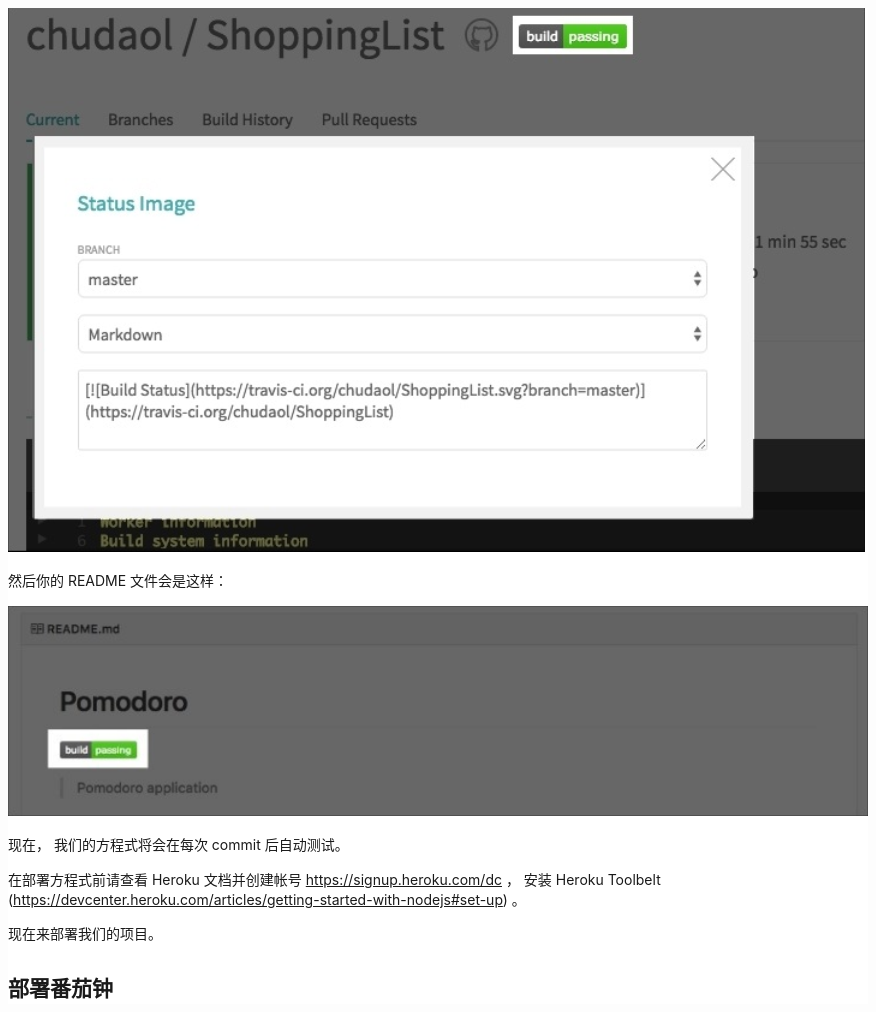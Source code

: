 ![](imgs/8-10.png)

然后你的 README 文件会是这样：

![](imgs/8-11.png)


现在， 我们的方程式将会在每次 commit 后自动测试。

在部署方程式前请查看 Heroku 文档并创建帐号 https://signup.heroku.com/dc ， 安装 Heroku Toolbelt (https://devcenter.heroku.com/articles/getting-started-with-nodejs#set-up) 。

现在来部署我们的项目。

## 部署番茄钟
